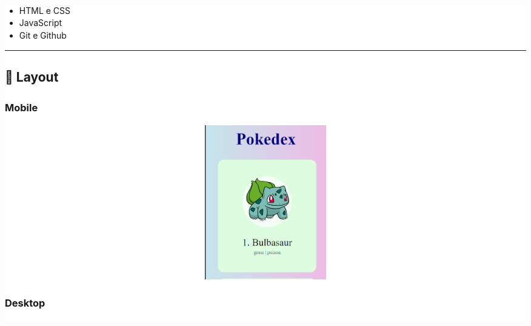 - HTML e CSS
- JavaScript
- Git e Github
---
## 🎨 Layout

### Mobile

<p align="center">
  <img alt="mobile" title="#mobile" src=".github/mobile.png" width="200px">

</p>

### Desktop

<p align="center" style="display: flex; align-items: flex-start; justify-content: center;">